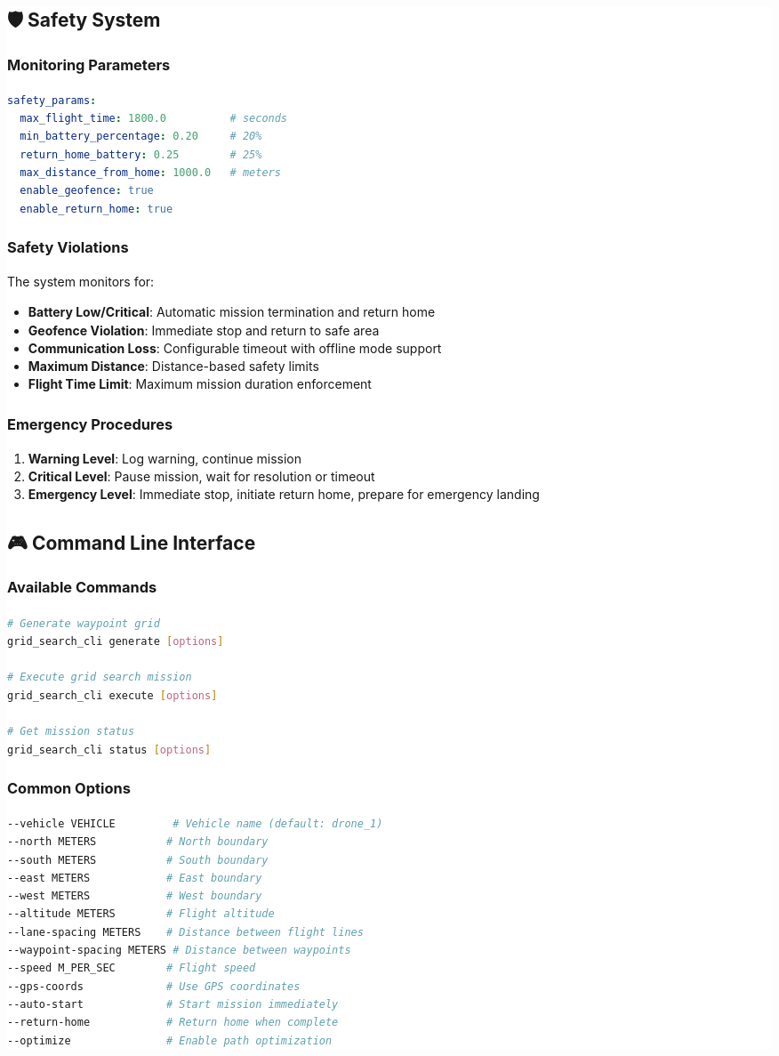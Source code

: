 ## 🛡️ Safety System

### Monitoring Parameters

```yaml
safety_params:
  max_flight_time: 1800.0          # seconds
  min_battery_percentage: 0.20     # 20%
  return_home_battery: 0.25        # 25%
  max_distance_from_home: 1000.0   # meters
  enable_geofence: true
  enable_return_home: true
```

### Safety Violations

The system monitors for:
- **Battery Low/Critical**: Automatic mission termination and return home
- **Geofence Violation**: Immediate stop and return to safe area
- **Communication Loss**: Configurable timeout with offline mode support
- **Maximum Distance**: Distance-based safety limits
- **Flight Time Limit**: Maximum mission duration enforcement

### Emergency Procedures

1. **Warning Level**: Log warning, continue mission
2. **Critical Level**: Pause mission, wait for resolution or timeout
3. **Emergency Level**: Immediate stop, initiate return home, prepare for emergency landing

## 🎮 Command Line Interface

### Available Commands

```bash
# Generate waypoint grid
grid_search_cli generate [options]

# Execute grid search mission  
grid_search_cli execute [options]

# Get mission status
grid_search_cli status [options]
```

### Common Options

```bash
--vehicle VEHICLE         # Vehicle name (default: drone_1)
--north METERS           # North boundary
--south METERS           # South boundary  
--east METERS            # East boundary
--west METERS            # West boundary
--altitude METERS        # Flight altitude
--lane-spacing METERS    # Distance between flight lines
--waypoint-spacing METERS # Distance between waypoints
--speed M_PER_SEC        # Flight speed
--gps-coords             # Use GPS coordinates
--auto-start             # Start mission immediately
--return-home            # Return home when complete
--optimize               # Enable path optimization
```
